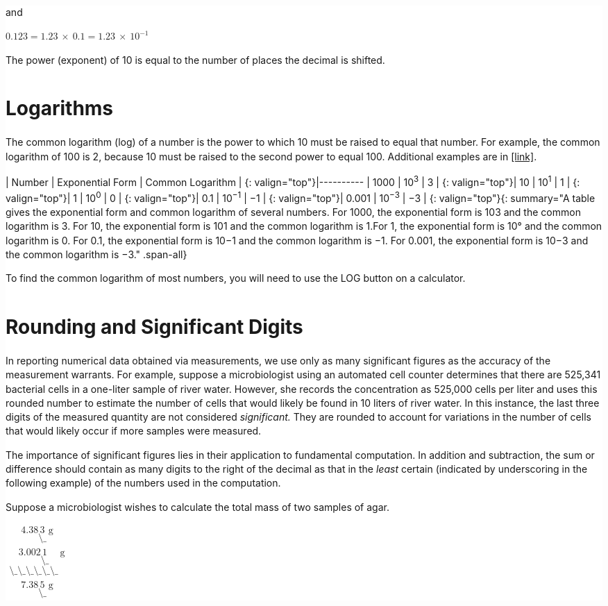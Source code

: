 and

<div data-type="equation" class="equation unnumbered" data-label="">
<math xmlns="http://www.w3.org/1998/Math/MathML"><mrow><mn>0.123</mn><mo>=</mo><mn>1.23</mn><mspace width="0.2em" /><mo>×</mo><mspace width="0.2em" /><mn>0.1</mn><mo>=</mo><mn>1.23</mn><mspace width="0.2em" /><mo>×</mo><mspace width="0.2em" /><msup><mrow><mn>10</mn></mrow><mrow><mn>−1</mn></mrow></msup></mrow></math>
</div>

The power (exponent) of 10 is equal to the number of places the decimal is shifted.

# Logarithms

The common logarithm (log) of a number is the power to which 10 must be raised to equal that number. For example, the common logarithm of 100 is 2, because 10 must be raised to the second power to equal 100. Additional examples are in [\[link\]](#fs-id1167661395255).

| Number | Exponential Form | Common Logarithm |
{: valign="top"}|----------
| 1000 | 10<sup>3</sup> | 3 |
{: valign="top"}| 10 | 10<sup>1</sup> | 1 |
{: valign="top"}| 1 | 10<sup>0</sup> | 0 |
{: valign="top"}| 0.1 | 10<sup>−1</sup> | −1 |
{: valign="top"}| 0.001 | 10<sup>−3</sup> | −3 |
{: valign="top"}{: summary="A table gives the exponential form and common logarithm of several numbers. For 1000, the exponential form is 103 and the common logarithm is 3. For 10, the exponential form is 101 and the common logarithm is 1.For 1, the exponential form is 10&#xB0; and the common logarithm is 0. For 0.1, the exponential form is 10&#x2212;1 and the common logarithm is &#x2212;1. For 0.001, the exponential form is 10&#x2212;3 and the common logarithm is &#x2212;3." .span-all}

To find the common logarithm of most numbers, you will need to use the LOG button on a calculator.

# Rounding and Significant Digits

In reporting numerical data obtained via measurements, we use only as many significant figures as the accuracy of the measurement warrants. For example, suppose a microbiologist using an automated cell counter determines that there are 525,341 bacterial cells in a one-liter sample of river water. However, she records the concentration as 525,000 cells per liter and uses this rounded number to estimate the number of cells that would likely be found in 10 liters of river water. In this instance, the last three digits of the measured quantity are not considered *significant.* They are rounded to account for variations in the number of cells that would likely occur if more samples were measured.

The importance of significant figures lies in their application to fundamental computation. In addition and subtraction, the sum or difference should contain as many digits to the right of the decimal as that in the *least* certain (indicated by underscoring in the following example) of the numbers used in the computation.

Suppose a microbiologist wishes to calculate the total mass of two samples of agar.

<div data-type="equation" class="equation unnumbered" data-label="">
<math xmlns="http://www.w3.org/1998/Math/MathML"><mtable><mtr><mtd columnalign="left"><mn>4.38</mn><munder accentunder="true"><mn>3</mn><mo stretchy="true">\_</mo></munder><mspace width="0.2em" /><mtext>g</mtext></mtd></mtr><mtr><mtd columnalign="left"><munder accentunder="true"><mrow><mn>3.002</mn><munder accentunder="true"><mn>1</mn><mo>\_</mo></munder></mrow><mo stretchy="true">\_\_\_\_\_\_</mo></munder><mspace width="0.2em" /><mtext>g</mtext></mtd></mtr><mtr><mtd columnalign="left"><mn>7.38</mn><munder accentunder="true"><mn>5</mn><mo>\_</mo></munder><mspace width="0.2em" /><mtext>g</mtext></mtd></mtr></mtable></math>
</div>
